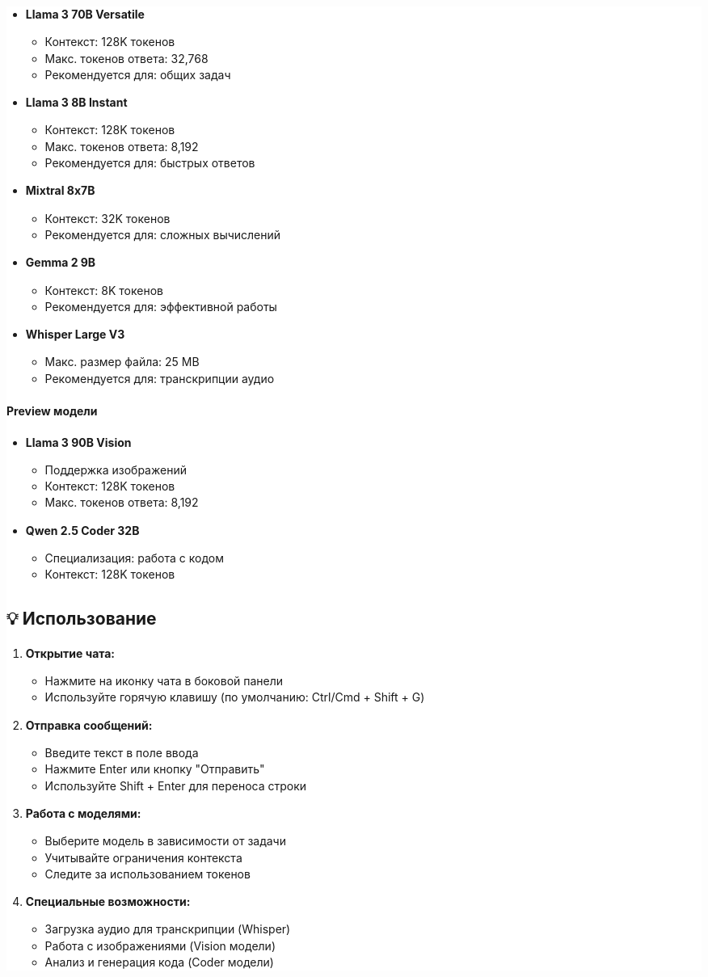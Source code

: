 - **Llama 3 70B Versatile**

  - Контекст: 128K токенов
  - Макс. токенов ответа: 32,768
  - Рекомендуется для: общих задач

- **Llama 3 8B Instant**

  - Контекст: 128K токенов
  - Макс. токенов ответа: 8,192
  - Рекомендуется для: быстрых ответов

- **Mixtral 8x7B**

  - Контекст: 32K токенов
  - Рекомендуется для: сложных вычислений

- **Gemma 2 9B**

  - Контекст: 8K токенов
  - Рекомендуется для: эффективной работы

- **Whisper Large V3**
  - Макс. размер файла: 25 MB
  - Рекомендуется для: транскрипции аудио

#### Preview модели

- **Llama 3 90B Vision**

  - Поддержка изображений
  - Контекст: 128K токенов
  - Макс. токенов ответа: 8,192

- **Qwen 2.5 Coder 32B**
  - Специализация: работа с кодом
  - Контекст: 128K токенов

## 💡 Использование

1. **Открытие чата:**

   - Нажмите на иконку чата в боковой панели
   - Используйте горячую клавишу (по умолчанию: Ctrl/Cmd + Shift + G)

2. **Отправка сообщений:**

   - Введите текст в поле ввода
   - Нажмите Enter или кнопку "Отправить"
   - Используйте Shift + Enter для переноса строки

3. **Работа с моделями:**

   - Выберите модель в зависимости от задачи
   - Учитывайте ограничения контекста
   - Следите за использованием токенов

4. **Специальные возможности:**
   - Загрузка аудио для транскрипции (Whisper)
   - Работа с изображениями (Vision модели)
   - Анализ и генерация кода (Coder модели)
